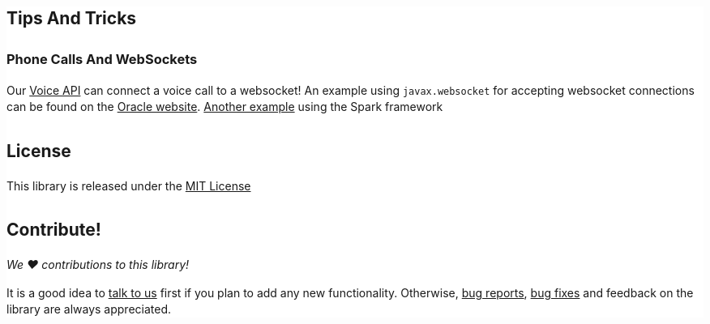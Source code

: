 ## Tips And Tricks

### Phone Calls And WebSockets
Our [Voice API](https://developer.nexmo.com/voice/voice-api/overview) can connect a voice call to a websocket! An example using `javax.websocket` for accepting websocket connections can be found on the [Oracle website](http://www.oracle.com/webfolder/technetwork/tutorials/obe/java/HomeWebsocket/WebsocketHome.html#section4).
[Another  example](http://sparkjava.com/documentation#embedded-web-server) using the Spark framework


## License

This library is released under the [MIT License][license]


## Contribute!

_We :heart: contributions to this library!_

It is a good idea to [talk to us](https://nexmo-community-invite.herokuapp.com/)
first if you plan to add any new functionality.
Otherwise, [bug reports](https://github.com/Nexmo/nexmo-java/issues),
[bug fixes](https://github.com/Nexmo/nexmo-java/pulls) and feedback on the
library are always appreciated.


[create_account]: https://docs.nexmo.com/tools/dashboard#setting-up-your-nexmo-account
[signup]: https://dashboard.nexmo.com/sign-up?utm_source=DEV_REL&utm_medium=github&utm_campaign=[LANGUAGE]-client-library
[doc_sms]: https://docs.nexmo.com/api-ref/sms-api?utm_source=DEV_REL&utm_medium=github&utm_campaign=[LANGUAGE]-client-library
[license]: LICENSE.txt


[Gradle]: https://gradle.org/
[Maven]: https://maven.apache.org/
[Ivy]: http://ant.apache.org/ivy/